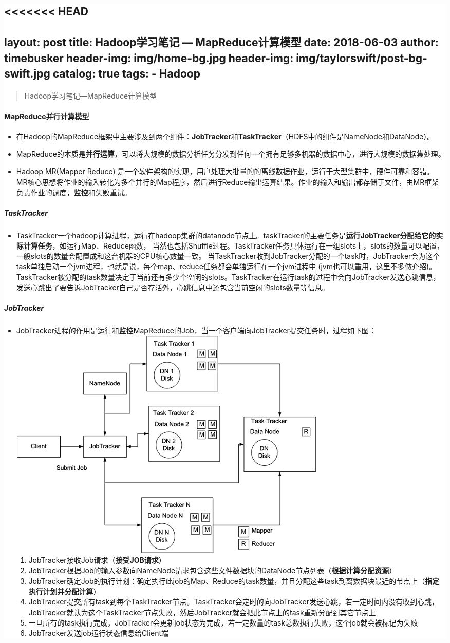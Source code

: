 <<<<<<< HEAD
---
layout:     post
title:      Hadoop学习笔记 — MapReduce计算模型 
date:       2018-06-03
author:     timebusker
header-img: img/home-bg.jpg
header-img: img/taylorswift/post-bg-swift.jpg
catalog: true
tags:
    - Hadoop  
---

> Hadoop学习笔记—MapReduce计算模型 

#### MapReduce并行计算模型
- 在Hadoop的MapReduce框架中主要涉及到两个组件：**JobTracker**和**TaskTracker**（HDFS中的组件是NameNode和DataNode）。   

- MapReduce的本质是**并行运算**，可以将大规模的数据分析任务分发到任何一个拥有足够多机器的数据中心，进行大规模的数据集处理。  

- Hadoop MR(Mapper Reduce) 是一个软件架构的实现，用户处理大批量的的离线数据作业，运行于大型集群中，硬件可靠和容错。
  MR核心思想将作业的输入转化为多个并行的Map程序，然后进行Reduce输出运算结果。作业的输入和输出都存储于文件，由MR框架负责作业的调度，监控和失败重试。

##### TaskTracker
- TaskTracker一个hadoop计算进程，运行在hadoop集群的datanode节点上。taskTracker的主要任务是**运行JobTracker分配给它的实际计算任务**，如运行Map、Reduce函数，
  当然也包括Shuffle过程。TaskTracker任务具体运行在一组slots上，slots的数量可以配置，一般slots的数量会配置成和这台机器的CPU核心数量一致。
  当TaskTracker收到JobTracker分配的一个task时，JobTracker会为这个task单独启动一个jvm进程，也就是说，每个map、reduce任务都会单独运行在一个jvm进程中
  (jvm也可以重用，这里不多做介绍)。TaskTracker被分配的task数量决定于当前还有多少个空闲的slots。TaskTracker在运行task的过程中会向JobTracker发送心跳信息，
  发送心跳出了要告诉JobTracker自己是否存活外，心跳信息中还包含当前空闲的slots数量等信息。  
##### JobTracker  
- JobTracker进程的作用是运行和监控MapReduce的Job，当一个客户端向JobTracker提交任务时，过程如下图：  
![image](https://raw.githubusercontent.com/timebusker/timebusker.github.io/master/img/hadoop/14.png?raw=true)    
   1. JobTracker接收Job请求（**接受JOB请求**）
   2. JobTracker根据Job的输入参数向NameNode请求包含这些文件数据块的DataNode节点列表（**根据计算分配资源**）
   3. JobTracker确定Job的执行计划：确定执行此job的Map、Reduce的task数量，并且分配这些task到离数据块最近的节点上（**指定执行计划并分配计算**）
   4. JobTracker提交所有task到每个TaskTracker节点。TaskTracker会定时的向JobTracker发送心跳，若一定时间内没有收到心跳，JobTracker就认为这个TaskTracker节点失败，然后JobTracker就会把此节点上的task重新分配到其它节点上
   5. 一旦所有的task执行完成，JobTracker会更新job状态为完成，若一定数量的task总数执行失败，这个job就会被标记为失败
   6. JobTracker发送job运行状态信息给Client端
